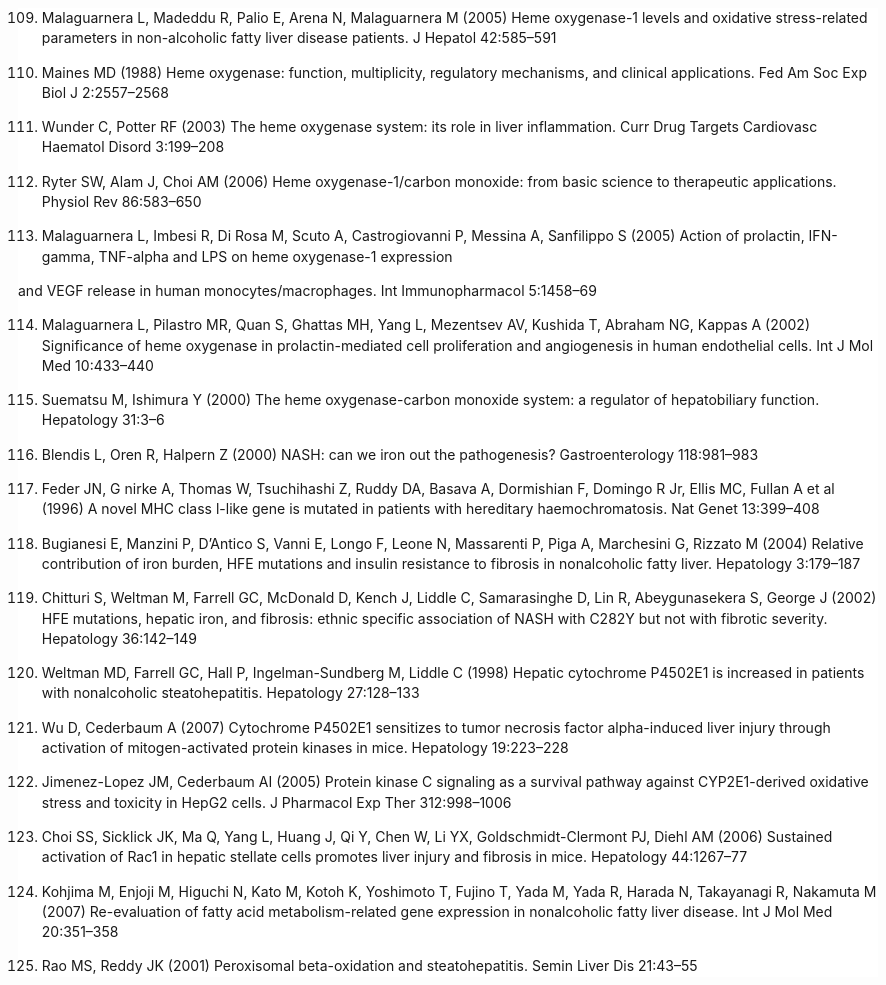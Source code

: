 109. Malaguarnera L, Madeddu R, Palio E, Arena N, Malaguarnera M (2005) Heme oxygenase-1 levels and oxidative stress-related parameters in non-alcoholic fatty liver disease patients. J Hepatol 42:585–591

110. Maines MD (1988) Heme oxygenase: function, multiplicity, regulatory mechanisms, and clinical applications. Fed Am Soc Exp Biol J 2:2557–2568

111. Wunder C, Potter RF (2003) The heme oxygenase system: its role in liver inflammation. Curr Drug Targets Cardiovasc Haematol Disord 3:199–208

112. Ryter SW, Alam J, Choi AM (2006) Heme oxygenase-1/carbon monoxide: from basic science to therapeutic applications. Physiol Rev 86:583–650

113. Malaguarnera L, Imbesi R, Di Rosa M, Scuto A, Castrogiovanni P, Messina A, Sanfilippo S (2005) Action of prolactin, IFN-gamma, TNF-alpha and LPS on heme oxygenase-1 expression

and VEGF release in human monocytes/macrophages. Int Immunopharmacol 5:1458–69

114. Malaguarnera L, Pilastro MR, Quan S, Ghattas MH, Yang L, Mezentsev AV, Kushida T, Abraham NG, Kappas A (2002) Significance of heme oxygenase in prolactin-mediated cell proliferation and angiogenesis in human endothelial cells. Int J Mol Med 10:433–440

115. Suematsu M, Ishimura Y (2000) The heme oxygenase-carbon monoxide system: a regulator of hepatobiliary function. Hepatology 31:3–6

116. Blendis L, Oren R, Halpern Z (2000) NASH: can we iron out the pathogenesis? Gastroenterology 118:981–983

117. Feder JN, G nirke A, Thomas W, Tsuchihashi Z, Ruddy DA, Basava A, Dormishian F, Domingo R Jr, Ellis MC, Fullan A et al (1996) A novel MHC class l-like gene is mutated in patients with hereditary haemochromatosis. Nat Genet 13:399–408

118. Bugianesi E, Manzini P, D’Antico S, Vanni E, Longo F, Leone N, Massarenti P, Piga A, Marchesini G, Rizzato M (2004) Relative contribution of iron burden, HFE mutations and insulin resistance to fibrosis in nonalcoholic fatty liver. Hepatology 3:179–187

119. Chitturi S, Weltman M, Farrell GC, McDonald D, Kench J, Liddle C, Samarasinghe D, Lin R, Abeygunasekera S, George J (2002) HFE mutations, hepatic iron, and fibrosis: ethnic specific association of NASH with C282Y but not with fibrotic severity. Hepatology 36:142–149

120. Weltman MD, Farrell GC, Hall P, Ingelman-Sundberg M, Liddle C (1998) Hepatic cytochrome P4502E1 is increased in patients with nonalcoholic steatohepatitis. Hepatology 27:128–133

121. Wu D, Cederbaum A (2007) Cytochrome P4502E1 sensitizes to tumor necrosis factor alpha-induced liver injury through activation of mitogen-activated protein kinases in mice. Hepatology 19:223–228

122. Jimenez-Lopez JM, Cederbaum AI (2005) Protein kinase C signaling as a survival pathway against CYP2E1-derived oxidative stress and toxicity in HepG2 cells. J Pharmacol Exp Ther 312:998–1006

123. Choi SS, Sicklick JK, Ma Q, Yang L, Huang J, Qi Y, Chen W, Li YX, Goldschmidt-Clermont PJ, Diehl AM (2006) Sustained activation of Rac1 in hepatic stellate cells promotes liver injury and fibrosis in mice. Hepatology 44:1267–77

124. Kohjima M, Enjoji M, Higuchi N, Kato M, Kotoh K, Yoshimoto T, Fujino T, Yada M, Yada R, Harada N, Takayanagi R, Nakamuta M (2007) Re-evaluation of fatty acid metabolism-related gene expression in nonalcoholic fatty liver disease. Int J Mol Med 20:351–358

125. Rao MS, Reddy JK (2001) Peroxisomal beta-oxidation and steatohepatitis. Semin Liver Dis 21:43–55
